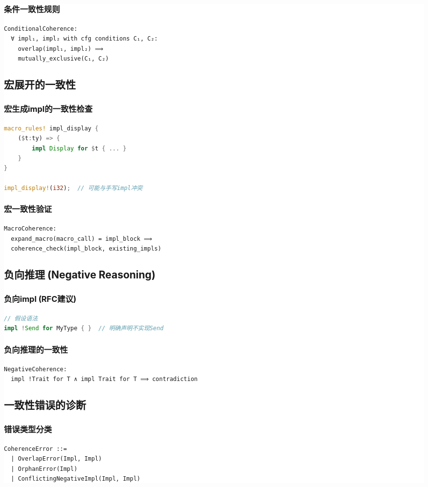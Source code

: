 ### 条件一致性规则

```text
ConditionalCoherence:
  ∀ impl₁, impl₂ with cfg conditions C₁, C₂:
    overlap(impl₁, impl₂) ⟹ 
    mutually_exclusive(C₁, C₂)
```

## 宏展开的一致性

### 宏生成impl的一致性检查

```rust
macro_rules! impl_display {
    ($t:ty) => {
        impl Display for $t { ... }
    }
}

impl_display!(i32);  // 可能与手写impl冲突
```

### 宏一致性验证

```text
MacroCoherence:
  expand_macro(macro_call) = impl_block ⟹
  coherence_check(impl_block, existing_impls)
```

## 负向推理 (Negative Reasoning)

### 负向impl (RFC建议)

```rust
// 假设语法
impl !Send for MyType { }  // 明确声明不实现Send
```

### 负向推理的一致性

```text
NegativeCoherence:
  impl !Trait for T ∧ impl Trait for T ⟹ contradiction
```

## 一致性错误的诊断

### 错误类型分类

```text
CoherenceError ::= 
  | OverlapError(Impl, Impl)
  | OrphanError(Impl)  
  | ConflictingNegativeImpl(Impl, Impl)
```
